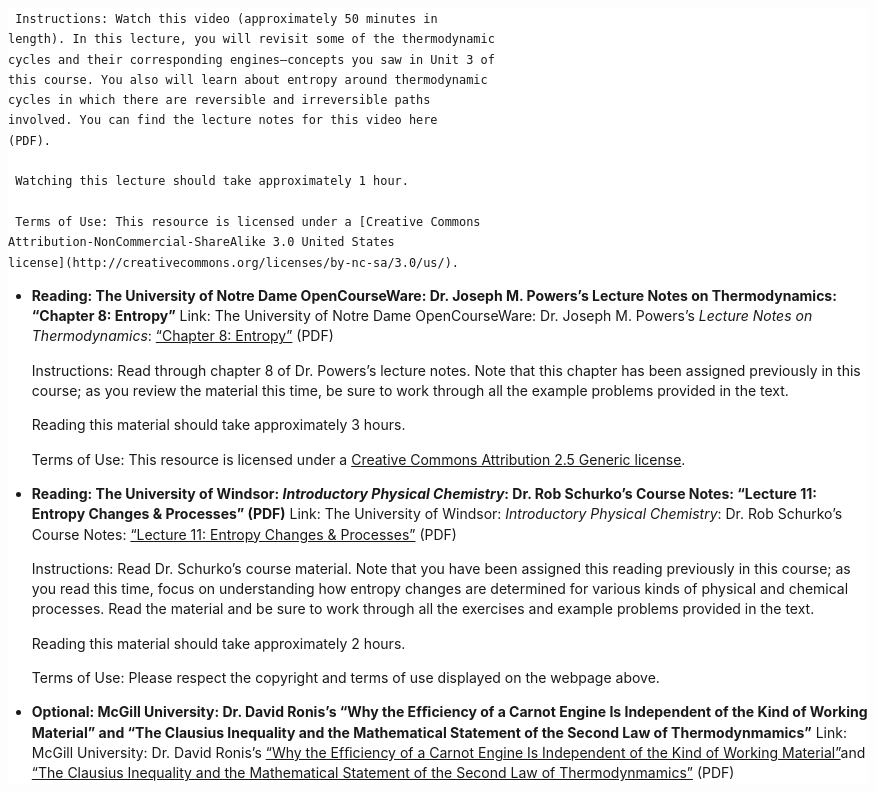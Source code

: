      Instructions: Watch this video (approximately 50 minutes in
    length). In this lecture, you will revisit some of the thermodynamic
    cycles and their corresponding engines—concepts you saw in Unit 3 of
    this course. You also will learn about entropy around thermodynamic
    cycles in which there are reversible and irreversible paths
    involved. You can find the lecture notes for this video here
    (PDF).  
      
     Watching this lecture should take approximately 1 hour.  
      
     Terms of Use: This resource is licensed under a [Creative Commons
    Attribution-NonCommercial-ShareAlike 3.0 United States
    license](http://creativecommons.org/licenses/by-nc-sa/3.0/us/).

-   **Reading: The University of Notre Dame OpenCourseWare: Dr. Joseph
    M. Powers’s Lecture Notes on Thermodynamics: “Chapter 8: Entropy”**
    Link: The University of Notre Dame OpenCourseWare: Dr. Joseph M.
    Powers’s *Lecture Notes on Thermodynamics*: [“Chapter 8:
    Entropy”](http://ocw.nd.edu/aerospace-and-mechanical-engineering/thermodynamics/eduCommons/aerospace-and-mechanical-engineering/thermodynamics/lectures/chapter-8) (PDF)  
      
     Instructions: Read through chapter 8 of Dr. Powers’s lecture notes.
    Note that this chapter has been assigned previously in this course;
    as you review the material this time, be sure to work through all
    the example problems provided in the text.  
      
     Reading this material should take approximately 3 hours.  
      
     Terms of Use: This resource is licensed under a [Creative Commons
    Attribution 2.5 Generic
    license](http://creativecommons.org/licenses/by/2.5/).

-   **Reading: The University of Windsor: *Introductory Physical
    Chemistry*: Dr. Rob Schurko’s Course Notes: “Lecture 11: Entropy
    Changes & Processes” (PDF)**
    Link: The University of Windsor: *Introductory Physical Chemistry*:
    Dr. Rob Schurko’s Course Notes: [“Lecture 11: Entropy Changes &
    Processes”](http://mutuslab.cs.uwindsor.ca/schurko/introphyschem/lectures/240_l11.pdf) (PDF)  
      
     Instructions: Read Dr. Schurko’s course material. Note that you
    have been assigned this reading previously in this course; as you
    read this time, focus on understanding how entropy changes are
    determined for various kinds of physical and chemical processes.
    Read the material and be sure to work through all the exercises and
    example problems provided in the text.  
      
     Reading this material should take approximately 2 hours.  
      
     Terms of Use: Please respect the copyright and terms of use
    displayed on the webpage above.

-   **Optional: McGill University: Dr. David Ronis’s “Why the Efﬁciency
    of a Carnot Engine Is Independent of the Kind of Working Material”
    and “The Clausius Inequality and the Mathematical Statement of the
    Second Law of Thermodynmamics”**
    Link: McGill University: Dr. David Ronis’s [“Why the Efﬁciency of a
    Carnot Engine Is Independent of the Kind of Working
    Material”](http://ronispc.chem.mcgill.ca/ronis/chem223/hnd9.pdf)and
    [“The Clausius Inequality and the Mathematical Statement of the
    Second Law of
    Thermodynmamics”](http://ronispc.chem.mcgill.ca/ronis/chem223/hnd10.pdf) (PDF)  
      